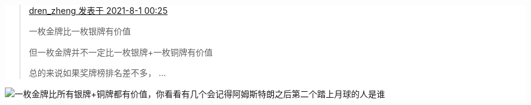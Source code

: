 
<blockquote><a href="httphttps://bbs.saraba1st.com/2b/forum.php?mod=redirect&amp;goto=findpost&amp;pid=52187741&amp;ptid=2018234" target="_blank">dren_zheng 发表于 2021-8-1 00:25</a>

一枚金牌比一枚银牌有价值

但一枚金牌并不一定比一枚银牌+一枚铜牌有价值

总的来说如果奖牌榜排名差不多， ...</blockquote>
<img src="https://static.saraba1st.com/image/smiley/face2017/035.png" referrerpolicy="no-referrer">一枚金牌比所有银牌+铜牌都有价值，你看看有几个会记得阿姆斯特朗之后第二个踏上月球的人是谁


                                                 